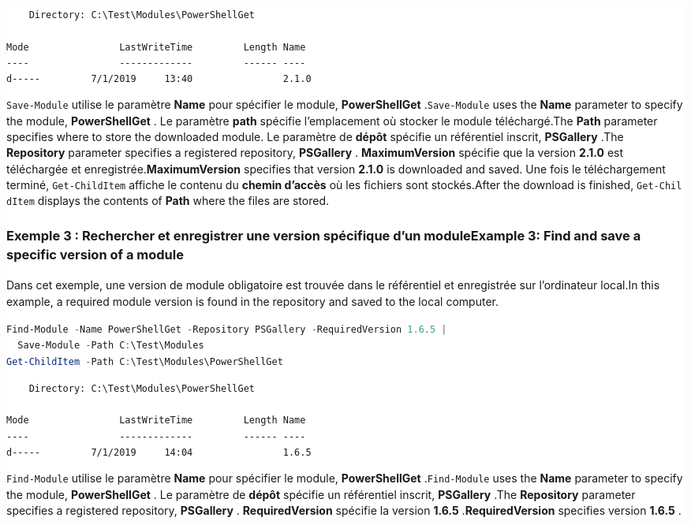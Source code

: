 ```Output
    Directory: C:\Test\Modules\PowerShellGet

Mode                LastWriteTime         Length Name
----                -------------         ------ ----
d-----         7/1/2019     13:40                2.1.0
```

<span data-ttu-id="b6a5d-128">`Save-Module` utilise le paramètre **Name** pour spécifier le module, **PowerShellGet** .</span><span class="sxs-lookup"><span data-stu-id="b6a5d-128">`Save-Module` uses the **Name** parameter to specify the module, **PowerShellGet** .</span></span> <span data-ttu-id="b6a5d-129">Le paramètre **path** spécifie l’emplacement où stocker le module téléchargé.</span><span class="sxs-lookup"><span data-stu-id="b6a5d-129">The **Path** parameter specifies where to store the downloaded module.</span></span> <span data-ttu-id="b6a5d-130">Le paramètre de **dépôt** spécifie un référentiel inscrit, **PSGallery** .</span><span class="sxs-lookup"><span data-stu-id="b6a5d-130">The **Repository** parameter specifies a registered repository, **PSGallery** .</span></span> <span data-ttu-id="b6a5d-131">**MaximumVersion** spécifie que la version **2.1.0** est téléchargée et enregistrée.</span><span class="sxs-lookup"><span data-stu-id="b6a5d-131">**MaximumVersion** specifies that version **2.1.0** is downloaded and saved.</span></span> <span data-ttu-id="b6a5d-132">Une fois le téléchargement terminé, `Get-ChildItem` affiche le contenu du **chemin d’accès** où les fichiers sont stockés.</span><span class="sxs-lookup"><span data-stu-id="b6a5d-132">After the download is finished, `Get-ChildItem` displays the contents of **Path** where the files are stored.</span></span>

### <span data-ttu-id="b6a5d-133">Exemple 3 : Rechercher et enregistrer une version spécifique d’un module</span><span class="sxs-lookup"><span data-stu-id="b6a5d-133">Example 3: Find and save a specific version of a module</span></span>

<span data-ttu-id="b6a5d-134">Dans cet exemple, une version de module obligatoire est trouvée dans le référentiel et enregistrée sur l’ordinateur local.</span><span class="sxs-lookup"><span data-stu-id="b6a5d-134">In this example, a required module version is found in the repository and saved to the local computer.</span></span>

```powershell
Find-Module -Name PowerShellGet -Repository PSGallery -RequiredVersion 1.6.5 |
  Save-Module -Path C:\Test\Modules
Get-ChildItem -Path C:\Test\Modules\PowerShellGet
```

```Output
    Directory: C:\Test\Modules\PowerShellGet

Mode                LastWriteTime         Length Name
----                -------------         ------ ----
d-----         7/1/2019     14:04                1.6.5
```

<span data-ttu-id="b6a5d-135">`Find-Module` utilise le paramètre **Name** pour spécifier le module, **PowerShellGet** .</span><span class="sxs-lookup"><span data-stu-id="b6a5d-135">`Find-Module` uses the **Name** parameter to specify the module, **PowerShellGet** .</span></span> <span data-ttu-id="b6a5d-136">Le paramètre de **dépôt** spécifie un référentiel inscrit, **PSGallery** .</span><span class="sxs-lookup"><span data-stu-id="b6a5d-136">The **Repository** parameter specifies a registered repository, **PSGallery** .</span></span> <span data-ttu-id="b6a5d-137">**RequiredVersion** spécifie la version **1.6.5** .</span><span class="sxs-lookup"><span data-stu-id="b6a5d-137">**RequiredVersion** specifies version **1.6.5** .</span></span>

